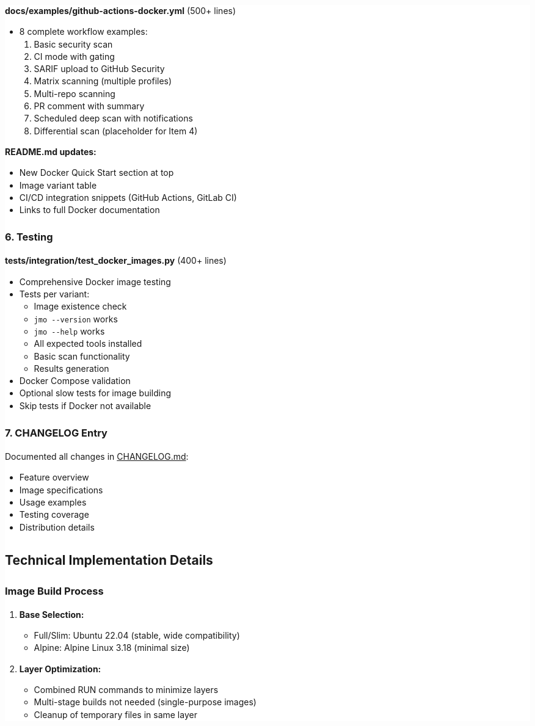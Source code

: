 **docs/examples/github-actions-docker.yml** (500+ lines)

- 8 complete workflow examples:
  1. Basic security scan
  2. CI mode with gating
  3. SARIF upload to GitHub Security
  4. Matrix scanning (multiple profiles)
  5. Multi-repo scanning
  6. PR comment with summary
  7. Scheduled deep scan with notifications
  8. Differential scan (placeholder for Item 4)

**README.md updates:**

- New Docker Quick Start section at top
- Image variant table
- CI/CD integration snippets (GitHub Actions, GitLab CI)
- Links to full Docker documentation

### 6. Testing

**tests/integration/test_docker_images.py** (400+ lines)

- Comprehensive Docker image testing
- Tests per variant:
  - Image existence check
  - `jmo --version` works
  - `jmo --help` works
  - All expected tools installed
  - Basic scan functionality
  - Results generation
- Docker Compose validation
- Optional slow tests for image building
- Skip tests if Docker not available

### 7. CHANGELOG Entry

Documented all changes in [CHANGELOG.md](../CHANGELOG.md):

- Feature overview
- Image specifications
- Usage examples
- Testing coverage
- Distribution details

## Technical Implementation Details

### Image Build Process

1. **Base Selection:**
   - Full/Slim: Ubuntu 22.04 (stable, wide compatibility)
   - Alpine: Alpine Linux 3.18 (minimal size)

2. **Layer Optimization:**
   - Combined RUN commands to minimize layers
   - Multi-stage builds not needed (single-purpose images)
   - Cleanup of temporary files in same layer
